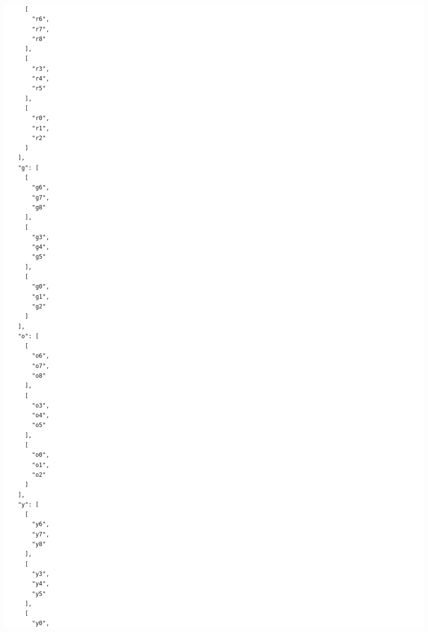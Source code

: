 ```
      [
        "r6",
        "r7",
        "r8"
      ],
      [
        "r3",
        "r4",
        "r5"
      ],
      [
        "r0",
        "r1",
        "r2"
      ]
    ],
    "g": [
      [
        "g6",
        "g7",
        "g8"
      ],
      [
        "g3",
        "g4",
        "g5"
      ],
      [
        "g0",
        "g1",
        "g2"
      ]
    ],
    "o": [
      [
        "o6",
        "o7",
        "o8"
      ],
      [
        "o3",
        "o4",
        "o5"
      ],
      [
        "o0",
        "o1",
        "o2"
      ]
    ],
    "y": [
      [
        "y6",
        "y7",
        "y8"
      ],
      [
        "y3",
        "y4",
        "y5"
      ],
      [
        "y0",
```